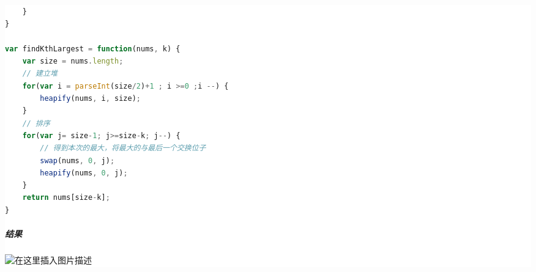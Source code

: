 ```js
    }
}

var findKthLargest = function(nums, k) {
    var size = nums.length;
    // 建立堆
    for(var i = parseInt(size/2)+1 ; i >=0 ;i --) {
        heapify(nums, i, size);
    }
    // 排序
    for(var j= size-1; j>=size-k; j--) {
        // 得到本次的最大，将最大的与最后一个交换位子
        swap(nums, 0, j);
        heapify(nums, 0, j);
    }
    return nums[size-k];
}
```

##### 结果
![在这里插入图片描述](https://img-blog.csdnimg.cn/20200102145938974.png?x-oss-process=image/watermark,type_ZmFuZ3poZW5naGVpdGk,shadow_10,text_aHR0cHM6Ly9ibG9nLmNzZG4ubmV0L2piajY1Njg4Mzl6,size_16,color_FFFFFF,t_70)